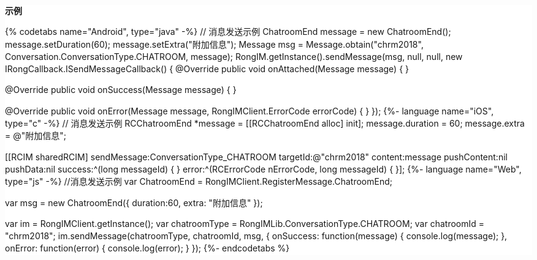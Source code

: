 **示例**

{% codetabs name="Android", type="java" -%}
// 消息发送示例
ChatroomEnd message = new ChatroomEnd();
message.setDuration(60);
message.setExtra("附加信息");
Message msg = Message.obtain("chrm2018", Conversation.ConversationType.CHATROOM, message);
RongIM.getInstance().sendMessage(msg, null, null, new IRongCallback.ISendMessageCallback() {
  @Override
  public void onAttached(Message message) {
  }
  
  @Override
  public void onSuccess(Message message) {
  }
  
  @Override
  public void onError(Message message, RongIMClient.ErrorCode errorCode) {
  }
});
{%- language name="iOS", type="c" -%}
// 消息发送示例
RCChatroomEnd *message = [[RCChatroomEnd alloc] init];
message.duration = 60;
message.extra = @"附加信息";

[[RCIM sharedRCIM] sendMessage:ConversationType_CHATROOM
                  targetId:@"chrm2018"
                   content:message
               pushContent:nil
                  pushData:nil
                   success:^(long messageId) {
                   } error:^(RCErrorCode nErrorCode, long messageId) {
}];
{%- language name="Web", type="js" -%}
//消息发送示例
var ChatroomEnd = RongIMClient.RegisterMessage.ChatroomEnd;

var msg = new ChatroomEnd({ 
  duration:60,
  extra: "附加信息"
});

var im = RongIMClient.getInstance();
var chatroomType = RongIMLib.ConversationType.CHATROOM;
var chatroomId = "chrm2018";
im.sendMessage(chatroomType, chatroomId, msg, {
  onSuccess: function(message) {
    console.log(message);
  },
  onError: function(error) {
    console.log(error);
  }
});
{%- endcodetabs %}
